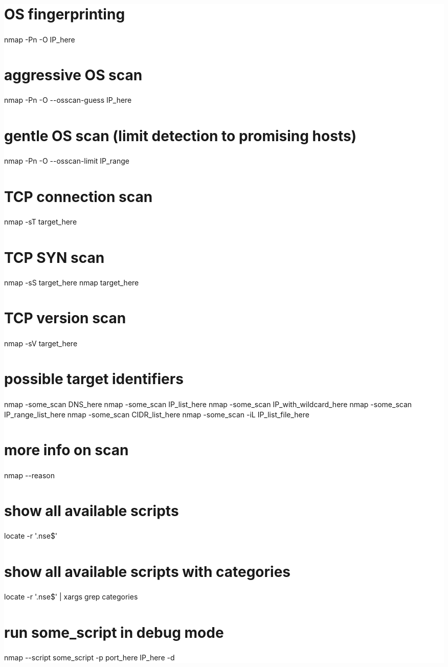 # OS fingerprinting
nmap -Pn -O IP_here

# aggressive OS scan
nmap -Pn -O --osscan-guess IP_here

# gentle OS scan (limit detection to promising hosts)
nmap -Pn -O --osscan-limit IP_range

# TCP connection scan
nmap -sT target_here

# TCP SYN scan
nmap -sS target_here
nmap target_here

# TCP version scan
nmap -sV target_here

# possible target identifiers
nmap -some_scan DNS_here
nmap -some_scan IP_list_here
nmap -some_scan IP_with_wildcard_here
nmap -some_scan IP_range_list_here
nmap -some_scan CIDR_list_here
nmap -some_scan -iL IP_list_file_here

# more info on scan
nmap --reason

# show all available scripts
locate -r '\.nse$'

# show all available scripts with categories
locate -r '\.nse$' | xargs grep categories

# run some_script in debug mode
nmap --script some_script -p port_here IP_here -d
